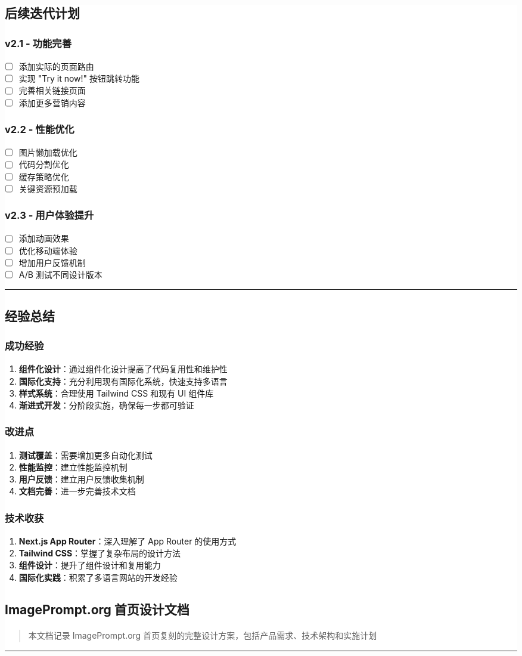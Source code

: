
## 后续迭代计划

### v2.1 - 功能完善
- [ ] 添加实际的页面路由
- [ ] 实现 "Try it now!" 按钮跳转功能
- [ ] 完善相关链接页面
- [ ] 添加更多营销内容

### v2.2 - 性能优化
- [ ] 图片懒加载优化
- [ ] 代码分割优化
- [ ] 缓存策略优化
- [ ] 关键资源预加载

### v2.3 - 用户体验提升
- [ ] 添加动画效果
- [ ] 优化移动端体验
- [ ] 增加用户反馈机制
- [ ] A/B 测试不同设计版本

---

## 经验总结

### 成功经验
1. **组件化设计**：通过组件化设计提高了代码复用性和维护性
2. **国际化支持**：充分利用现有国际化系统，快速支持多语言
3. **样式系统**：合理使用 Tailwind CSS 和现有 UI 组件库
4. **渐进式开发**：分阶段实施，确保每一步都可验证

### 改进点
1. **测试覆盖**：需要增加更多自动化测试
2. **性能监控**：建立性能监控机制
3. **用户反馈**：建立用户反馈收集机制
4. **文档完善**：进一步完善技术文档

### 技术收获
1. **Next.js App Router**：深入理解了 App Router 的使用方式
2. **Tailwind CSS**：掌握了复杂布局的设计方法
3. **组件设计**：提升了组件设计和复用能力
4. **国际化实践**：积累了多语言网站的开发经验

## ImagePrompt.org 首页设计文档

> 本文档记录 ImagePrompt.org 首页复刻的完整设计方案，包括产品需求、技术架构和实施计划

---
